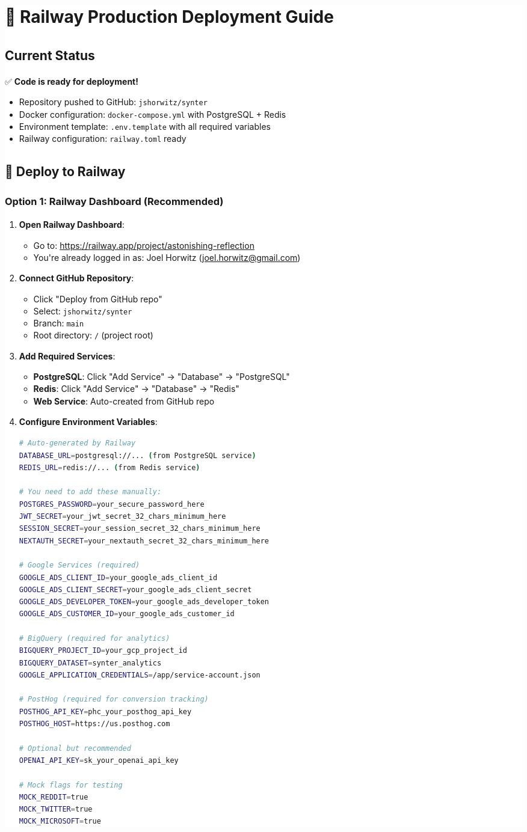 # 🚂 Railway Production Deployment Guide

## Current Status
✅ **Code is ready for deployment!**
- Repository pushed to GitHub: `jshorwitz/synter`
- Docker configuration: `docker-compose.yml` with PostgreSQL + Redis
- Environment template: `.env.template` with all required variables
- Railway configuration: `railway.toml` ready

## 🚀 Deploy to Railway

### Option 1: Railway Dashboard (Recommended)

1. **Open Railway Dashboard**:
   - Go to: https://railway.app/project/astonishing-reflection
   - You're already logged in as: Joel Horwitz (joel.horwitz@gmail.com)

2. **Connect GitHub Repository**:
   - Click "Deploy from GitHub repo"
   - Select: `jshorwitz/synter`
   - Branch: `main`
   - Root directory: `/` (project root)

3. **Add Required Services**:
   - **PostgreSQL**: Click "Add Service" → "Database" → "PostgreSQL"
   - **Redis**: Click "Add Service" → "Database" → "Redis"
   - **Web Service**: Auto-created from GitHub repo

4. **Configure Environment Variables**:
   ```bash
   # Auto-generated by Railway
   DATABASE_URL=postgresql://... (from PostgreSQL service)
   REDIS_URL=redis://... (from Redis service)
   
   # You need to add these manually:
   POSTGRES_PASSWORD=your_secure_password_here
   JWT_SECRET=your_jwt_secret_32_chars_minimum_here
   SESSION_SECRET=your_session_secret_32_chars_minimum_here
   NEXTAUTH_SECRET=your_nextauth_secret_32_chars_minimum_here
   
   # Google Services (required)
   GOOGLE_ADS_CLIENT_ID=your_google_ads_client_id
   GOOGLE_ADS_CLIENT_SECRET=your_google_ads_client_secret
   GOOGLE_ADS_DEVELOPER_TOKEN=your_google_ads_developer_token
   GOOGLE_ADS_CUSTOMER_ID=your_google_ads_customer_id
   
   # BigQuery (required for analytics)
   BIGQUERY_PROJECT_ID=your_gcp_project_id
   BIGQUERY_DATASET=synter_analytics
   GOOGLE_APPLICATION_CREDENTIALS=/app/service-account.json
   
   # PostHog (required for conversion tracking)
   POSTHOG_API_KEY=phc_your_posthog_api_key
   POSTHOG_HOST=https://us.posthog.com
   
   # Optional but recommended
   OPENAI_API_KEY=sk_your_openai_api_key
   
   # Mock flags for testing
   MOCK_REDDIT=true
   MOCK_TWITTER=true
   MOCK_MICROSOFT=true
   ```